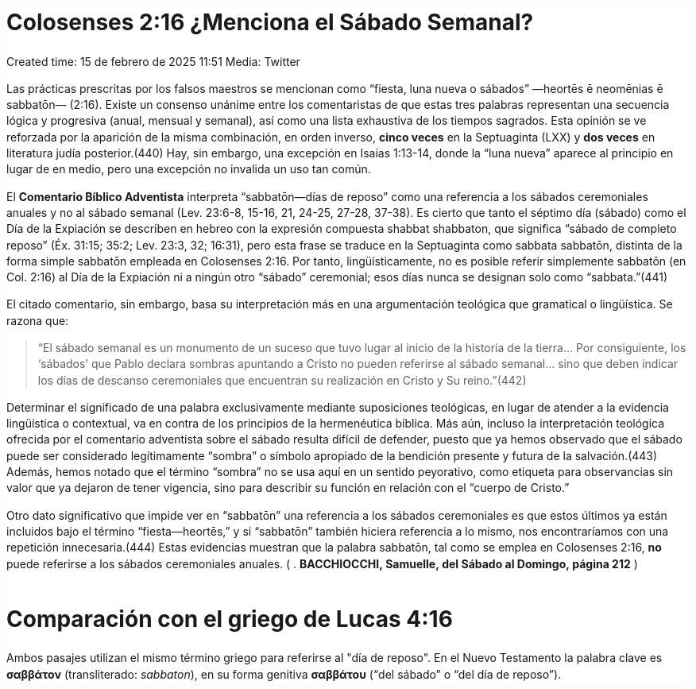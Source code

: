 # Colosenses 2:16 ¿Menciona el Sábado Semanal?

Created time: 15 de febrero de 2025 11:51
Media: Twitter

Las prácticas prescritas por los falsos maestros se mencionan como “fiesta, luna nueva o sábados” —heortēs ē neomēnias ē sabbatōn— (2:16). Existe un consenso unánime entre los comentaristas de que estas tres palabras representan una secuencia lógica y progresiva (anual, mensual y semanal), así como una lista exhaustiva de los tiempos sagrados. Esta opinión se ve reforzada por la aparición de la misma combinación, en orden inverso, **cinco veces** en la Septuaginta (LXX) y **dos veces** en literatura judía posterior.(440) Hay, sin embargo, una excepción en Isaías 1:13-14, donde la “luna nueva” aparece al principio en lugar de en medio, pero una excepción no invalida un uso tan común.

El **Comentario Bíblico Adventista** interpreta “sabbatōn—días de reposo” como una referencia a los sábados ceremoniales anuales y no al sábado semanal (Lev. 23:6-8, 15-16, 21, 24-25, 27-28, 37-38). Es cierto que tanto el séptimo día (sábado) como el Día de la Expiación se describen en hebreo con la expresión compuesta shabbat shabbaton, que significa “sábado de completo reposo” (Éx. 31:15; 35:2; Lev. 23:3, 32; 16:31), pero esta frase se traduce en la Septuaginta como sabbata sabbatōn, distinta de la forma simple sabbatōn empleada en Colosenses 2:16. Por tanto, lingüísticamente, no es posible referir simplemente sabbatōn (en Col. 2:16) al Día de la Expiación ni a ningún otro “sábado” ceremonial; esos días nunca se designan solo como “sabbata.”(441)

El citado comentario, sin embargo, basa su interpretación más en una argumentación teológica que gramatical o lingüística. Se razona que:

> “El sábado semanal es un monumento de un suceso que tuvo lugar al inicio de la historia de la tierra… Por consiguiente, los ‘sábados’ que Pablo declara sombras apuntando a Cristo no pueden referirse al sábado semanal… sino que deben indicar los días de descanso ceremoniales que encuentran su realización en Cristo y Su reino.”(442)
> 

Determinar el significado de una palabra exclusivamente mediante suposiciones teológicas, en lugar de atender a la evidencia lingüística o contextual, va en contra de los principios de la hermenéutica bíblica. Más aún, incluso la interpretación teológica ofrecida por el comentario adventista sobre el sábado resulta difícil de defender, puesto que ya hemos observado que el sábado puede ser considerado legítimamente “sombra” o símbolo apropiado de la bendición presente y futura de la salvación.(443) Además, hemos notado que el término “sombra” no se usa aquí en un sentido peyorativo, como etiqueta para observancias sin valor que ya dejaron de tener vigencia, sino para describir su función en relación con el “cuerpo de Cristo.”

Otro dato significativo que impide ver en “sabbatōn” una referencia a los sábados ceremoniales es que estos últimos ya están incluidos bajo el término “fiesta—heortēs,” y si “sabbatōn” también hiciera referencia a lo mismo, nos encontraríamos con una repetición innecesaria.(444) Estas evidencias muestran que la palabra sabbatōn, tal como se emplea en Colosenses 2:16, **no** puede referirse a los sábados ceremoniales anuales. ( . **BACCHIOCCHI, Samuelle, del Sábado al Domingo, página 212**
)

# Comparación con el griego de Lucas 4:16

Ambos pasajes utilizan el mismo término griego para referirse al "día de reposo". En el Nuevo Testamento la palabra clave es **σαββάτον** (transliterado: *sabbaton*), en su forma genitiva **σαββάτου** (“del sábado” o “del día de reposo”).
